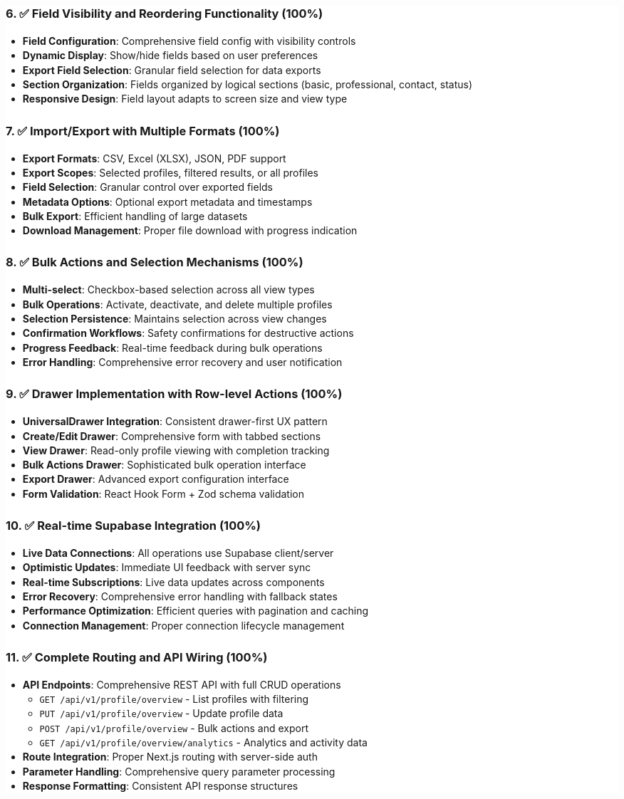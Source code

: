 ### 6. ✅ Field Visibility and Reordering Functionality (100%)
- **Field Configuration**: Comprehensive field config with visibility controls
- **Dynamic Display**: Show/hide fields based on user preferences
- **Export Field Selection**: Granular field selection for data exports
- **Section Organization**: Fields organized by logical sections (basic, professional, contact, status)
- **Responsive Design**: Field layout adapts to screen size and view type

### 7. ✅ Import/Export with Multiple Formats (100%)
- **Export Formats**: CSV, Excel (XLSX), JSON, PDF support
- **Export Scopes**: Selected profiles, filtered results, or all profiles
- **Field Selection**: Granular control over exported fields
- **Metadata Options**: Optional export metadata and timestamps
- **Bulk Export**: Efficient handling of large datasets
- **Download Management**: Proper file download with progress indication

### 8. ✅ Bulk Actions and Selection Mechanisms (100%)
- **Multi-select**: Checkbox-based selection across all view types
- **Bulk Operations**: Activate, deactivate, and delete multiple profiles
- **Selection Persistence**: Maintains selection across view changes
- **Confirmation Workflows**: Safety confirmations for destructive actions
- **Progress Feedback**: Real-time feedback during bulk operations
- **Error Handling**: Comprehensive error recovery and user notification

### 9. ✅ Drawer Implementation with Row-level Actions (100%)
- **UniversalDrawer Integration**: Consistent drawer-first UX pattern
- **Create/Edit Drawer**: Comprehensive form with tabbed sections
- **View Drawer**: Read-only profile viewing with completion tracking
- **Bulk Actions Drawer**: Sophisticated bulk operation interface
- **Export Drawer**: Advanced export configuration interface
- **Form Validation**: React Hook Form + Zod schema validation

### 10. ✅ Real-time Supabase Integration (100%)
- **Live Data Connections**: All operations use Supabase client/server
- **Optimistic Updates**: Immediate UI feedback with server sync
- **Real-time Subscriptions**: Live data updates across components
- **Error Recovery**: Comprehensive error handling with fallback states
- **Performance Optimization**: Efficient queries with pagination and caching
- **Connection Management**: Proper connection lifecycle management

### 11. ✅ Complete Routing and API Wiring (100%)
- **API Endpoints**: Comprehensive REST API with full CRUD operations
  - `GET /api/v1/profile/overview` - List profiles with filtering
  - `PUT /api/v1/profile/overview` - Update profile data
  - `POST /api/v1/profile/overview` - Bulk actions and export
  - `GET /api/v1/profile/overview/analytics` - Analytics and activity data
- **Route Integration**: Proper Next.js routing with server-side auth
- **Parameter Handling**: Comprehensive query parameter processing
- **Response Formatting**: Consistent API response structures
